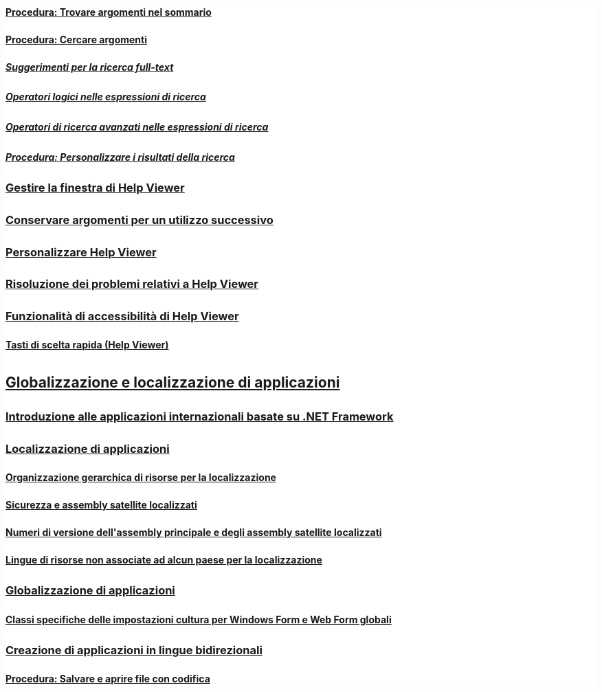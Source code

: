 #### [Procedura: Trovare argomenti nel sommario](how-to-find-topics-in-the-table-of-contents.md)
#### [Procedura: Cercare argomenti](how-to-search-for-topics.md)
##### [Suggerimenti per la ricerca full-text](full-text-search-tips.md)
##### [Operatori logici nelle espressioni di ricerca](logical-operators-in-search-expressions.md)
##### [Operatori di ricerca avanzati nelle espressioni di ricerca](advanced-search-operators-in-search-expressions.md)
##### [Procedura: Personalizzare i risultati della ricerca](how-to-customize-search-results.md)
### [Gestire la finestra di Help Viewer](manage-the-help-viewer-window.md)
### [Conservare argomenti per un utilizzo successivo](retain-topics-for-later-use.md)
### [Personalizzare Help Viewer](customize-the-help-viewer.md)
### [Risoluzione dei problemi relativi a Help Viewer](troubleshooting-the-help-viewer.md)
### [Funzionalità di accessibilità di Help Viewer](accessibility-features-of-the-help-viewer.md)
#### [Tasti di scelta rapida (Help Viewer)](shortcut-keys-help-viewer.md)
## [Globalizzazione e localizzazione di applicazioni](globalizing-and-localizing-applications.md)
### [Introduzione alle applicazioni internazionali basate su .NET Framework](introduction-to-international-applications-based-on-the-dotnet-framework.md)
### [Localizzazione di applicazioni](localizing-applications.md)
#### [Organizzazione gerarchica di risorse per la localizzazione](hierarchical-organization-of-resources-for-localization.md)
#### [Sicurezza e assembly satellite localizzati](security-and-localized-satellite-assemblies.md)
#### [Numeri di versione dell'assembly principale e degli assembly satellite localizzati](version-numbers-for-main-and-localized-satellite-assemblies.md)
#### [Lingue di risorse non associate ad alcun paese per la localizzazione](neutral-resources-languages-for-localization.md)
### [Globalizzazione di applicazioni](globalizing-applications.md)
#### [Classi specifiche delle impostazioni cultura per Windows Form e Web Form globali](culture-specific-classes-for-global-windows-forms-and-web-forms.md)
### [Creazione di applicazioni in lingue bidirezionali](creating-applications-in-bi-directional-languages.md)
#### [Procedura: Salvare e aprire file con codifica](how-to-save-and-open-files-with-encoding.md)